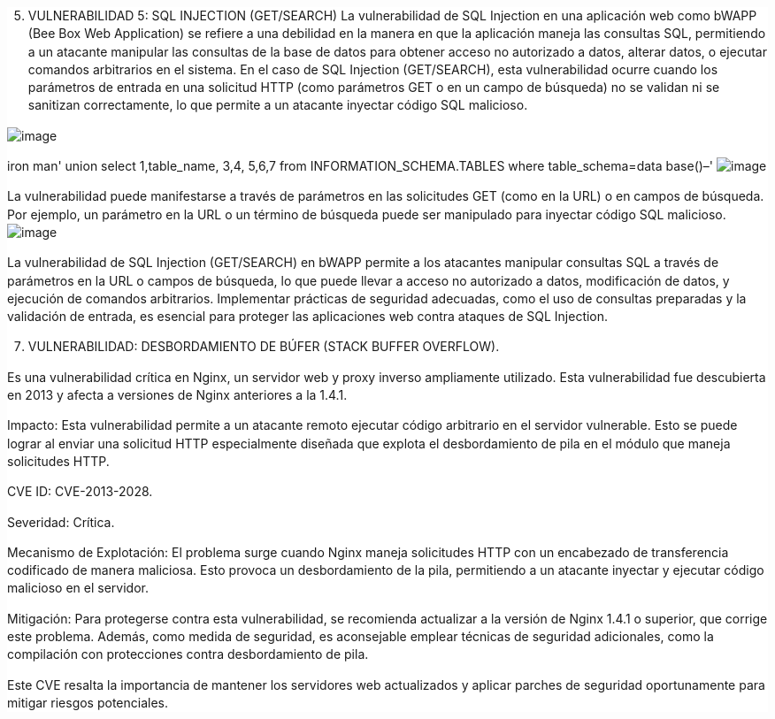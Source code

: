 
5.	VULNERABILIDAD 5: SQL INJECTION (GET/SEARCH)
La  vulnerabilidad de SQL Injection en una aplicación web como bWAPP (Bee Box Web Application) se refiere a una debilidad en la manera en que la aplicación maneja las consultas SQL, permitiendo a un atacante manipular las consultas de la base de datos para obtener acceso no autorizado a datos, alterar datos, o ejecutar comandos arbitrarios en el sistema.
En el caso de SQL Injection (GET/SEARCH), esta vulnerabilidad ocurre cuando los parámetros de entrada en una solicitud HTTP (como parámetros GET o en un campo de búsqueda) no se validan ni se sanitizan correctamente, lo que permite a un atacante inyectar código SQL malicioso.

![image](https://github.com/user-attachments/assets/b91bbeee-5322-4287-b300-8703ab8c703d)

 


iron man' union select 1,table_name, 3,4, 5,6,7 from INFORMATION_SCHEMA.TABLES where table_schema=data base()–'
![image](https://github.com/user-attachments/assets/49d20962-b76f-4cdd-ae28-071d80b0efed)

 

La vulnerabilidad puede manifestarse a través de parámetros en las solicitudes GET (como en la URL) o en campos de búsqueda. Por ejemplo, un parámetro en la URL o un término de búsqueda puede ser manipulado para inyectar código SQL malicioso.
![image](https://github.com/user-attachments/assets/6e50b334-55cb-4775-b3ed-7f5a43c1dcd0)

 

La vulnerabilidad de SQL Injection (GET/SEARCH) en bWAPP permite a los atacantes manipular consultas SQL a través de parámetros en la URL o campos de búsqueda, lo que puede llevar a acceso no autorizado a datos, modificación de datos, y ejecución de comandos arbitrarios. 
Implementar prácticas de seguridad adecuadas, como el uso de consultas preparadas y la validación de entrada, es esencial para proteger las aplicaciones web contra ataques de SQL Injection.

7. VULNERABILIDAD: DESBORDAMIENTO DE BÚFER (STACK BUFFER OVERFLOW).
 	

Es una vulnerabilidad crítica en Nginx, un servidor web y proxy inverso ampliamente utilizado. Esta vulnerabilidad fue descubierta en 2013 y afecta a versiones de Nginx anteriores a la 1.4.1.

Impacto: Esta vulnerabilidad permite a un atacante remoto ejecutar código arbitrario en el servidor vulnerable. Esto se puede lograr al enviar una solicitud HTTP especialmente diseñada que explota el desbordamiento de pila en el módulo que maneja solicitudes HTTP.

CVE ID: CVE-2013-2028.

Severidad: Crítica.

Mecanismo de Explotación:
El problema surge cuando Nginx maneja solicitudes HTTP con un encabezado de transferencia codificado de manera maliciosa. Esto provoca un desbordamiento de la pila, permitiendo a un atacante inyectar y ejecutar código malicioso en el servidor.

Mitigación:
Para protegerse contra esta vulnerabilidad, se recomienda actualizar a la versión de Nginx 1.4.1 o superior, que corrige este problema. Además, como medida de seguridad, es aconsejable emplear técnicas de seguridad adicionales, como la compilación con protecciones contra desbordamiento de pila.

Este CVE resalta la importancia de mantener los servidores web actualizados y aplicar parches de seguridad oportunamente para mitigar riesgos potenciales.
